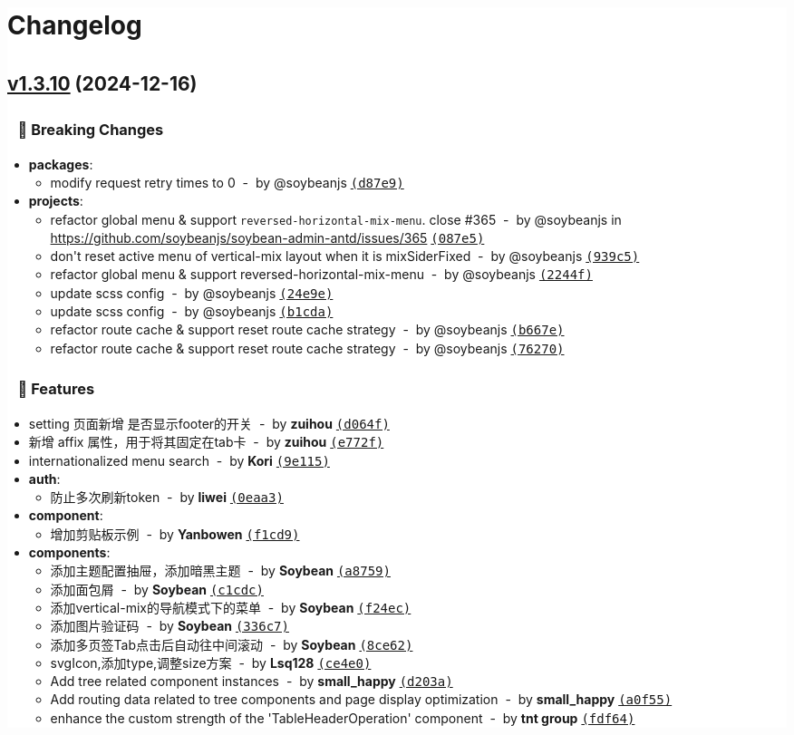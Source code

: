 # Changelog


## [v1.3.10](https://github.com/soybeanjs/soybean-admin-antd/compare/v1.3.9...v1.3.10) (2024-12-16)

### &nbsp;&nbsp;&nbsp;🚨 Breaking Changes

- **packages**:
  - modify request retry times to 0 &nbsp;-&nbsp; by @soybeanjs [<samp>(d87e9)</samp>](https://github.com/soybeanjs/soybean-admin-antd/commit/d87e9c16)
- **projects**:
  - refactor global menu & support `reversed-horizontal-mix-menu`. close #365 &nbsp;-&nbsp; by @soybeanjs in https://github.com/soybeanjs/soybean-admin-antd/issues/365 [<samp>(087e5)</samp>](https://github.com/soybeanjs/soybean-admin-antd/commit/087e5326)
  - don't reset active menu of vertical-mix layout when it is mixSiderFixed &nbsp;-&nbsp; by @soybeanjs [<samp>(939c5)</samp>](https://github.com/soybeanjs/soybean-admin-antd/commit/939c512f)
  - refactor global menu & support reversed-horizontal-mix-menu &nbsp;-&nbsp; by @soybeanjs [<samp>(2244f)</samp>](https://github.com/soybeanjs/soybean-admin-antd/commit/2244f0c7)
  - update scss config &nbsp;-&nbsp; by @soybeanjs [<samp>(24e9e)</samp>](https://github.com/soybeanjs/soybean-admin-antd/commit/24e9e57a)
  - update scss config &nbsp;-&nbsp; by @soybeanjs [<samp>(b1cda)</samp>](https://github.com/soybeanjs/soybean-admin-antd/commit/b1cda6a1)
  - refactor route cache & support reset route cache strategy &nbsp;-&nbsp; by @soybeanjs [<samp>(b667e)</samp>](https://github.com/soybeanjs/soybean-admin-antd/commit/b667eab7)
  - refactor route cache & support reset route cache strategy &nbsp;-&nbsp; by @soybeanjs [<samp>(76270)</samp>](https://github.com/soybeanjs/soybean-admin-antd/commit/762704ae)

### &nbsp;&nbsp;&nbsp;🚀 Features

- setting 页面新增 是否显示footer的开关 &nbsp;-&nbsp; by **zuihou** [<samp>(d064f)</samp>](https://github.com/soybeanjs/soybean-admin-antd/commit/d064f628)
- 新增 affix 属性，用于将其固定在tab卡 &nbsp;-&nbsp; by **zuihou** [<samp>(e772f)</samp>](https://github.com/soybeanjs/soybean-admin-antd/commit/e772ff05)
- internationalized menu search &nbsp;-&nbsp; by **Kori** [<samp>(9e115)</samp>](https://github.com/soybeanjs/soybean-admin-antd/commit/9e115dae)
- **auth**:
  - 防止多次刷新token &nbsp;-&nbsp; by **liwei** [<samp>(0eaa3)</samp>](https://github.com/soybeanjs/soybean-admin-antd/commit/0eaa327d)
- **component**:
  - 增加剪贴板示例 &nbsp;-&nbsp; by **Yanbowen** [<samp>(f1cd9)</samp>](https://github.com/soybeanjs/soybean-admin-antd/commit/f1cd9955)
- **components**:
  - 添加主题配置抽屉，添加暗黑主题 &nbsp;-&nbsp; by **Soybean** [<samp>(a8759)</samp>](https://github.com/soybeanjs/soybean-admin-antd/commit/a87593f5)
  - 添加面包屑 &nbsp;-&nbsp; by **Soybean** [<samp>(c1cdc)</samp>](https://github.com/soybeanjs/soybean-admin-antd/commit/c1cdc3a9)
  - 添加vertical-mix的导航模式下的菜单 &nbsp;-&nbsp; by **Soybean** [<samp>(f24ec)</samp>](https://github.com/soybeanjs/soybean-admin-antd/commit/f24ec1c5)
  - 添加图片验证码 &nbsp;-&nbsp; by **Soybean** [<samp>(336c7)</samp>](https://github.com/soybeanjs/soybean-admin-antd/commit/336c7766)
  - 添加多页签Tab点击后自动往中间滚动 &nbsp;-&nbsp; by **Soybean** [<samp>(8ce62)</samp>](https://github.com/soybeanjs/soybean-admin-antd/commit/8ce627a3)
  - svgIcon,添加type,调整size方案 &nbsp;-&nbsp; by **Lsq128** [<samp>(ce4e0)</samp>](https://github.com/soybeanjs/soybean-admin-antd/commit/ce4e039f)
  - Add tree related component instances &nbsp;-&nbsp; by **small_happy** [<samp>(d203a)</samp>](https://github.com/soybeanjs/soybean-admin-antd/commit/d203a358)
  - Add routing data related to tree components and page display optimization &nbsp;-&nbsp; by **small_happy** [<samp>(a0f55)</samp>](https://github.com/soybeanjs/soybean-admin-antd/commit/a0f55aca)
  - enhance the custom strength of the 'TableHeaderOperation' component &nbsp;-&nbsp; by **tnt group** [<samp>(fdf64)</samp>](https://github.com/soybeanjs/soybean-admin-antd/commit/fdf64f71)